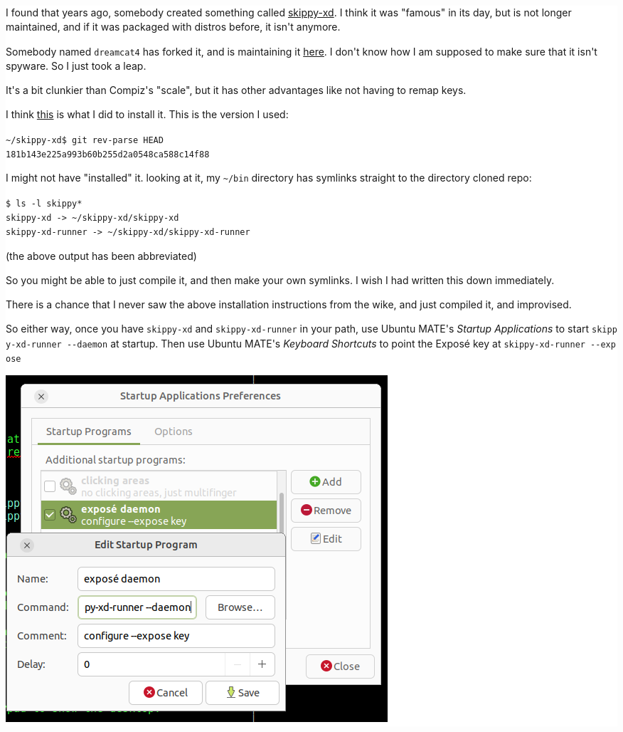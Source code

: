 I found that years ago, somebody created something called
[skippy-xd](https://github.com/richardgv/skippy-xd).  I think it was "famous"
in its day, but is not longer maintained, and if it was packaged with distros
before, it isn't anymore.

Somebody named `dreamcat4` has forked it, and is maintaining it
[here](https://github.com/dreamcat4/skippy-xd).
I don't know how I am supposed to make sure that it isn't spyware. So I just
took a leap.

It's a bit clunkier than Compiz's "scale", but it has other advantages like not
having to remap keys.

I think [this](https://github.com/dreamcat4/skippy-xd/wiki/Installation) is
what I did to install it.  This is the version I used:

```
~/skippy-xd$ git rev-parse HEAD
181b143e225a993b60b255d2a0548ca588c14f88
```

I might not have "installed" it.  looking at it, my `~/bin` directory has
symlinks straight to the directory cloned repo:

```
$ ls -l skippy*
skippy-xd -> ~/skippy-xd/skippy-xd
skippy-xd-runner -> ~/skippy-xd/skippy-xd-runner
```
(the above output has been abbreviated)

So you might be able to just compile it, and then make your own symlinks. I
wish I had written this down immediately.

There is a chance that I never saw the above installation instructions from the
wike, and just compiled it, and improvised.

So either way, once you have `skippy-xd` and `skippy-xd-runner` in your path,
use Ubuntu MATE's _Startup Applications_ to start `skippy-xd-runner --daemon`
at startup. Then use Ubuntu MATE's _Keyboard Shortcuts_ to point the Exposé
key at `skippy-xd-runner --expose`

![Startup Application for Exposé](images/skippy-xd-startup.png)
